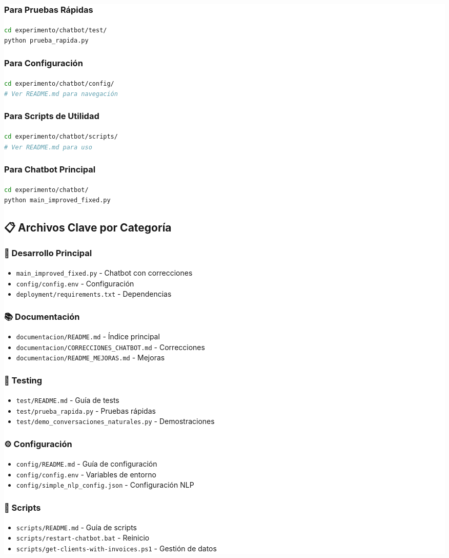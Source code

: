 ### Para Pruebas Rápidas
```bash
cd experimento/chatbot/test/
python prueba_rapida.py
```

### Para Configuración
```bash
cd experimento/chatbot/config/
# Ver README.md para navegación
```

### Para Scripts de Utilidad
```bash
cd experimento/chatbot/scripts/
# Ver README.md para uso
```

### Para Chatbot Principal
```bash
cd experimento/chatbot/
python main_improved_fixed.py
```

## 📋 Archivos Clave por Categoría

### 🔧 Desarrollo Principal
- `main_improved_fixed.py` - Chatbot con correcciones
- `config/config.env` - Configuración
- `deployment/requirements.txt` - Dependencias

### 📚 Documentación
- `documentacion/README.md` - Índice principal
- `documentacion/CORRECCIONES_CHATBOT.md` - Correcciones
- `documentacion/README_MEJORAS.md` - Mejoras

### 🧪 Testing
- `test/README.md` - Guía de tests
- `test/prueba_rapida.py` - Pruebas rápidas
- `test/demo_conversaciones_naturales.py` - Demostraciones

### ⚙️ Configuración
- `config/README.md` - Guía de configuración
- `config/config.env` - Variables de entorno
- `config/simple_nlp_config.json` - Configuración NLP

### 🔧 Scripts
- `scripts/README.md` - Guía de scripts
- `scripts/restart-chatbot.bat` - Reinicio
- `scripts/get-clients-with-invoices.ps1` - Gestión de datos
